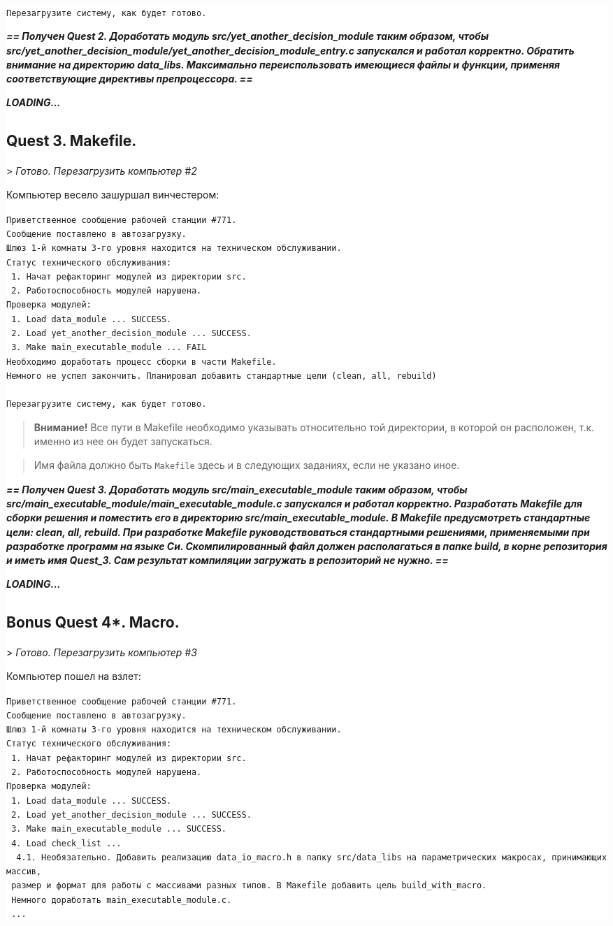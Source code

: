     Перезагрузите систему, как будет готово.

***== Получен Quest 2. Доработать модуль src/yet_another_decision_module таким образом, чтобы src/yet_another_decision_module/yet_another_decision_module_entry.c запускался и работал корректно. Обратить внимание на директорию data_libs. Максимально переиспользовать имеющиеся файлы и функции, применяя соответствующие директивы препроцессора.  ==***

***LOADING…***


## Quest 3. Makefile.

\> *Готово. Перезагрузить компьютер #2*

Компьютер весело зашуршал винчестером:

    Приветственное сообщение рабочей станции #771.
    Сообщение поставлено в автозагрузку.
    Шлюз 1-й комнаты 3-го уровня находится на техническом обслуживании.
    Статус технического обслуживания:
     1. Начат рефакторинг модулей из директории src.
     2. Работоспособность модулей нарушена.
    Проверка модулей:
     1. Load data_module ... SUCCESS.
     2. Load yet_another_decision_module ... SUCCESS.
     3. Make main_executable_module ... FAIL
    Необходимо доработать процесс сборки в части Makefile.
    Немного не успел закончить. Планировал добавить стандартные цели (clean, all, rebuild)

    Перезагрузите систему, как будет готово.

> **Внимание!** Все пути в Makefile необходимо указывать относительно той директории, в которой он расположен, т.к. именно из нее он будет запускаться.

> Имя файла должно быть `Makefile` здесь и в следующих заданиях, если не указано иное.

***== Получен Quest 3. Доработать модуль src/main_executable_module таким образом, чтобы src/main_executable_module/main_executable_module.c запускался и работал корректно. Разработать Makefile для сборки решения и поместить его в директорию src/main_executable_module. В Makefile предусмотреть стандартные цели: clean, all, rebuild. При разработке Makefile руководствоваться стандартными решениями, применяемыми при разработке программ на языке Си. Скомпилированный файл должен располагаться в папке build, в корне репозитория и иметь имя Quest_3. Сам результат компиляции загружать в репозиторий не нужно. ==***

***LOADING…***


## Bonus Quest 4*. Macro.

\> *Готово. Перезагрузить компьютер #3*

Компьютер пошел на взлет:

    Приветственное сообщение рабочей станции #771.
    Сообщение поставлено в автозагрузку.
    Шлюз 1-й комнаты 3-го уровня находится на техническом обслуживании.
    Статус технического обслуживания:
     1. Начат рефакторинг модулей из директории src.
     2. Работоспособность модулей нарушена.
    Проверка модулей:
     1. Load data_module ... SUCCESS.
     2. Load yet_another_decision_module ... SUCCESS.
     3. Make main_executable_module ... SUCCESS.
     4. Load check_list ...
      4.1. Необязательно. Добавить реализацию data_io_macro.h в папку src/data_libs на параметрических макросах, принимающих массив,
     размер и формат для работы с массивами разных типов. В Макеfile добавить цель build_with_macro. 
     Немного доработать main_executable_module.c.
     ...